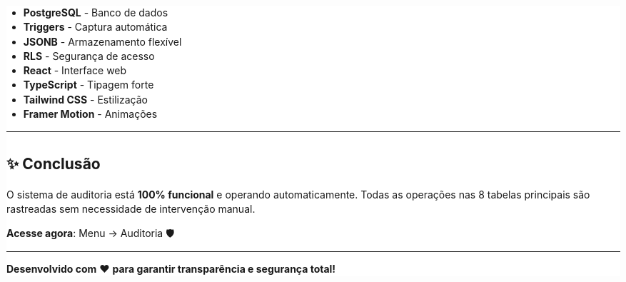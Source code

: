 - **PostgreSQL** - Banco de dados
- **Triggers** - Captura automática
- **JSONB** - Armazenamento flexível
- **RLS** - Segurança de acesso
- **React** - Interface web
- **TypeScript** - Tipagem forte
- **Tailwind CSS** - Estilização
- **Framer Motion** - Animações

---

## ✨ Conclusão

O sistema de auditoria está **100% funcional** e operando automaticamente. Todas as operações nas 8 tabelas principais são rastreadas sem necessidade de intervenção manual.

**Acesse agora**: Menu → Auditoria 🛡️

---

**Desenvolvido com** ❤️ **para garantir transparência e segurança total!**
